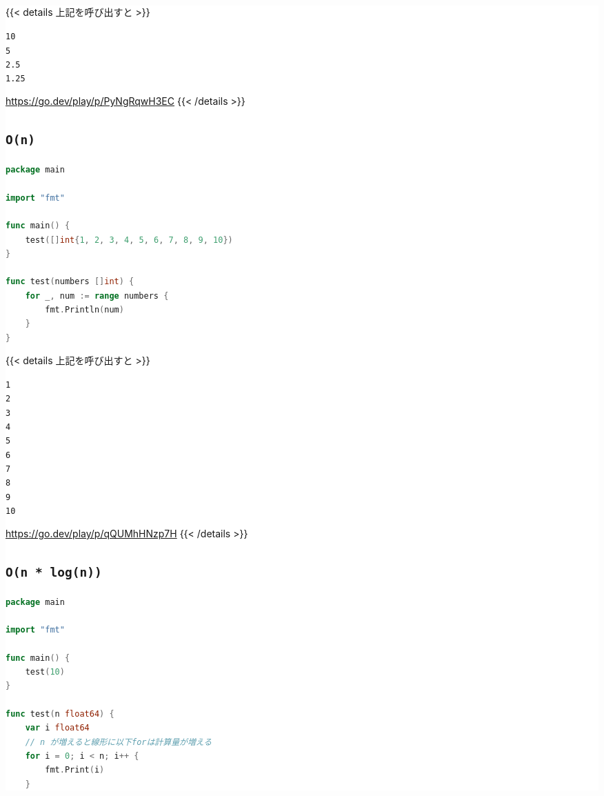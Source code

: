 
{{< details 上記を呼び出すと >}}

```
10
5
2.5
1.25
```

https://go.dev/play/p/PyNgRqwH3EC
{{< /details >}}


## `O(n)`

```go {name="main.go"}
package main

import "fmt"

func main() {
	test([]int{1, 2, 3, 4, 5, 6, 7, 8, 9, 10})
}

func test(numbers []int) {
	for _, num := range numbers {
		fmt.Println(num)
	}
}

```

{{< details 上記を呼び出すと >}}

```
1
2
3
4
5
6
7
8
9
10
```
https://go.dev/play/p/qQUMhHNzp7H
{{< /details >}}

## `O(n * log(n))`

```go {name="main.go"}
package main

import "fmt"

func main() {
	test(10)
}

func test(n float64) {
	var i float64
    // n が増えると線形に以下forは計算量が増える
	for i = 0; i < n; i++ {
		fmt.Print(i)
	}
```